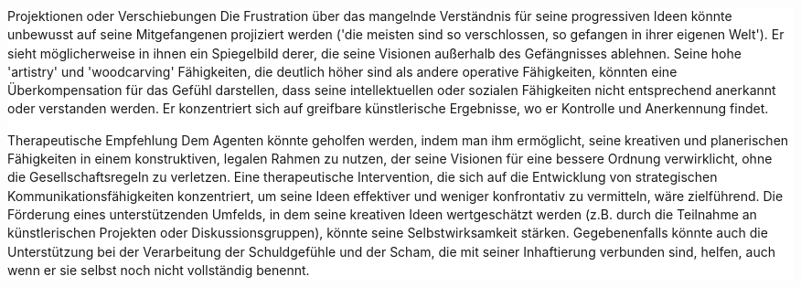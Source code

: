Projektionen oder Verschiebungen
Die Frustration über das mangelnde Verständnis für seine progressiven Ideen könnte unbewusst auf seine Mitgefangenen projiziert werden ('die meisten sind so verschlossen, so gefangen in ihrer eigenen Welt'). Er sieht möglicherweise in ihnen ein Spiegelbild derer, die seine Visionen außerhalb des Gefängnisses ablehnen. Seine hohe 'artistry' und 'woodcarving' Fähigkeiten, die deutlich höher sind als andere operative Fähigkeiten, könnten eine Überkompensation für das Gefühl darstellen, dass seine intellektuellen oder sozialen Fähigkeiten nicht entsprechend anerkannt oder verstanden werden. Er konzentriert sich auf greifbare künstlerische Ergebnisse, wo er Kontrolle und Anerkennung findet.

Therapeutische Empfehlung
Dem Agenten könnte geholfen werden, indem man ihm ermöglicht, seine kreativen und planerischen Fähigkeiten in einem konstruktiven, legalen Rahmen zu nutzen, der seine Visionen für eine bessere Ordnung verwirklicht, ohne die Gesellschaftsregeln zu verletzen. Eine therapeutische Intervention, die sich auf die Entwicklung von strategischen Kommunikationsfähigkeiten konzentriert, um seine Ideen effektiver und weniger konfrontativ zu vermitteln, wäre zielführend. Die Förderung eines unterstützenden Umfelds, in dem seine kreativen Ideen wertgeschätzt werden (z.B. durch die Teilnahme an künstlerischen Projekten oder Diskussionsgruppen), könnte seine Selbstwirksamkeit stärken. Gegebenenfalls könnte auch die Unterstützung bei der Verarbeitung der Schuldgefühle und der Scham, die mit seiner Inhaftierung verbunden sind, helfen, auch wenn er sie selbst noch nicht vollständig benennt.